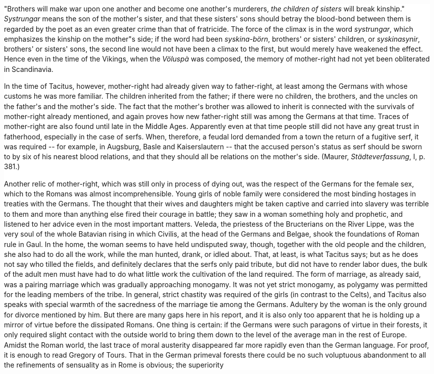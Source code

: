 "Brothers will make war upon one another and become one another's
murderers, *the children of sisters* will break kinship." *Systrungar*
means the son of the mother's sister, and that these sisters' sons
should betray the blood-bond between them is regarded by the poet as an
even greater crime than that of fratricide. The force of the climax is
in the word *systrungar*, which emphasizes the kinship on the mother"s
side; if the word had been *syskina-börn*, brothers\' or sisters\'
children, or *syskinasynir*, brothers\' or sisters\' sons, the second
line would not have been a climax to the first, but would merely have
weakened the effect. Hence even in the time of the Vikings, when the
*Völuspà* was composed, the memory of mother-right had not yet been
obliterated in Scandinavia.

In the time of Tacitus, however, mother-right had already given way to
father-right, at least among the Germans with whose customs he was more
familiar. The children inherited from the father; if there were no
children, the brothers, and the uncles on the father\'s and the
mother\'s side. The fact that the mother's brother was allowed to
inherit is connected with the survivals of mother-right already
mentioned, and again proves how new father-right still was among the
Germans at that time. Traces of mother-right are also found until late
in the Middle Ages. Apparently even at that time people still did not
have any great trust in fatherhood, especially in the case of serfs.
When, therefore, a feudal lord demanded from a town the return of a
fugitive serf, it was required -- for example, in Augsburg, Basle and
Kaiserslautern -- that the accused person\'s status as serf should be
sworn to by six of his nearest blood relations, and that they should all
be relations on the mother's side. (Maurer, *Städteverfassung*, I, p.
381.)

Another relic of mother-right, which was still only in process of dying
out, was the respect of the Germans for the female sex, which to the
Romans was almost incomprehensible. Young girls of noble family were
considered the most binding hostages in treaties with the Germans. The
thought that their wives and daughters might be taken captive and
carried into slavery was terrible to them and more than anything else
fired their courage in battle; they saw in a woman something holy and
prophetic, and listened to her advice even in the most important
matters. Veleda, the priestess of the Bructerians on the River Lippe,
was the very soul of the whole Batavian rising in which Civilis, at the
head of the Germans and Belgae, shook the foundations of Roman rule in
Gaul. In the home, the woman seems to have held undisputed sway, though,
together with the old people and the children, she also had to do all
the work, while the man hunted, drank, or idled about. That, at least,
is what Tacitus says; but as he does not say who tilled the fields, and
definitely declares that the serfs only paid tribute, but did not have
to render labor dues, the bulk of the adult men must have had to do what
little work the cultivation of the land required. The form of marriage,
as already said, was a pairing marriage which was gradually approaching
monogamy. It was not yet strict monogamy, as polygamy was permitted for
the leading members of the tribe. In general, strict chastity was
required of the girls (in contrast to the Celts), and Tacitus also
speaks with special warmth of the sacredness of the marriage tie among
the Germans. Adultery by the woman is the only ground for divorce
mentioned by him. But there are many gaps here in his report, and it is
also only too apparent that he is holding up a mirror of virtue before
the dissipated Romans. One thing is certain: if the Germans were such
paragons of virtue in their forests, it only required slight contact
with the outside world to bring them down to the level of the average
man in the rest of Europe. Amidst the Roman world, the last trace of
moral austerity disappeared far more rapidly even than the German
language. For proof, it is enough to read Gregory of Tours. That in the
German primeval forests there could be no such voluptuous abandonment to
all the refinements of sensuality as in Rome is obvious; the superiority